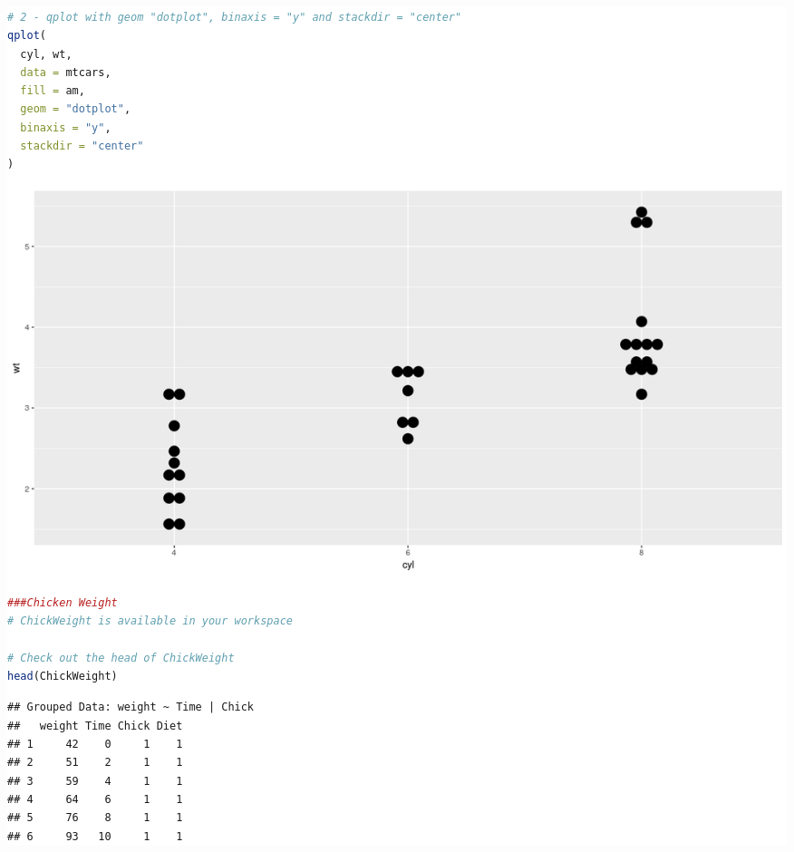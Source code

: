 ```r
# 2 - qplot with geom "dotplot", binaxis = "y" and stackdir = "center"
qplot(
  cyl, wt, 
  data = mtcars, 
  fill = am, 
  geom = "dotplot", 
  binaxis = "y", 
  stackdir = "center"
)
```

![](Data_vis_with_ggplot2_P1_files/figure-html/qplot-14.png)

```r
###Chicken Weight
# ChickWeight is available in your workspace

# Check out the head of ChickWeight
head(ChickWeight)
```

```
## Grouped Data: weight ~ Time | Chick
##   weight Time Chick Diet
## 1     42    0     1    1
## 2     51    2     1    1
## 3     59    4     1    1
## 4     64    6     1    1
## 5     76    8     1    1
## 6     93   10     1    1
```
